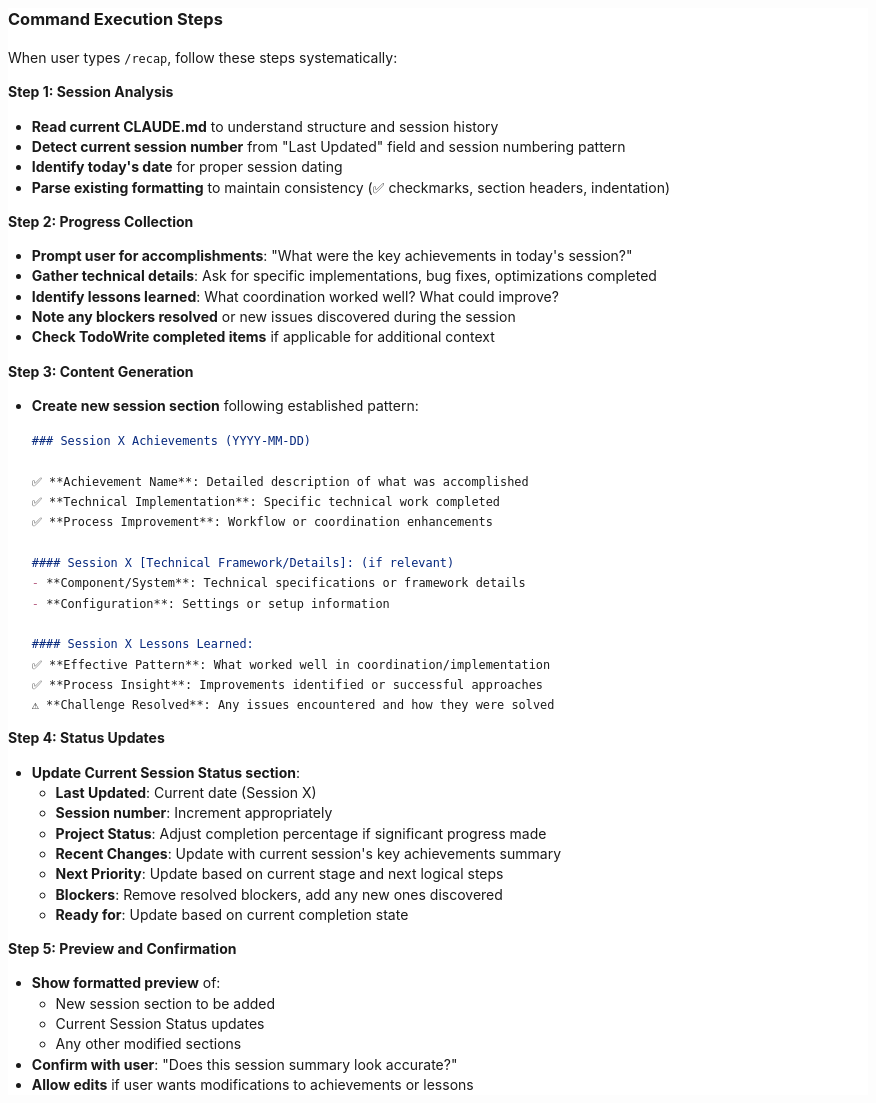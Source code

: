 ### Command Execution Steps

When user types `/recap`, follow these steps systematically:

**Step 1: Session Analysis**
- **Read current CLAUDE.md** to understand structure and session history
- **Detect current session number** from "Last Updated" field and session numbering pattern
- **Identify today's date** for proper session dating
- **Parse existing formatting** to maintain consistency (✅ checkmarks, section headers, indentation)

**Step 2: Progress Collection**
- **Prompt user for accomplishments**: "What were the key achievements in today's session?"
- **Gather technical details**: Ask for specific implementations, bug fixes, optimizations completed
- **Identify lessons learned**: What coordination worked well? What could improve?
- **Note any blockers resolved** or new issues discovered during the session
- **Check TodoWrite completed items** if applicable for additional context

**Step 3: Content Generation** 
- **Create new session section** following established pattern:
  ```markdown
  ### Session X Achievements (YYYY-MM-DD)
  
  ✅ **Achievement Name**: Detailed description of what was accomplished
  ✅ **Technical Implementation**: Specific technical work completed
  ✅ **Process Improvement**: Workflow or coordination enhancements
  
  #### Session X [Technical Framework/Details]: (if relevant)
  - **Component/System**: Technical specifications or framework details
  - **Configuration**: Settings or setup information
  
  #### Session X Lessons Learned:
  ✅ **Effective Pattern**: What worked well in coordination/implementation
  ✅ **Process Insight**: Improvements identified or successful approaches
  ⚠️ **Challenge Resolved**: Any issues encountered and how they were solved
  ```

**Step 4: Status Updates**
- **Update Current Session Status section**:
  - **Last Updated**: Current date (Session X)
  - **Session number**: Increment appropriately  
  - **Project Status**: Adjust completion percentage if significant progress made
  - **Recent Changes**: Update with current session's key achievements summary
  - **Next Priority**: Update based on current stage and next logical steps
  - **Blockers**: Remove resolved blockers, add any new ones discovered
  - **Ready for**: Update based on current completion state

**Step 5: Preview and Confirmation**
- **Show formatted preview** of:
  - New session section to be added
  - Current Session Status updates  
  - Any other modified sections
- **Confirm with user**: "Does this session summary look accurate?"
- **Allow edits** if user wants modifications to achievements or lessons
